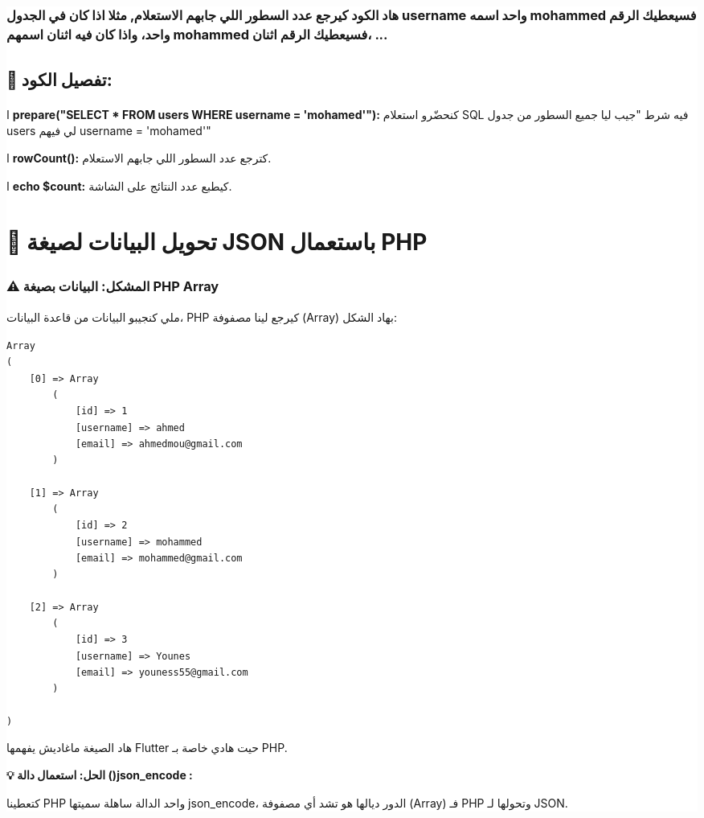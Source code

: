 ### هاد الكود كيرجع عدد السطور اللي جابهم الاستعلام, مثلا اذا كان في الجدول username واحد اسمه mohammed فسيعطيك الرقم واحد، واذا كان فيه اثنان اسمهم mohammed فسيعطيك الرقم اثنان، ...

## 🧱 تفصيل الكود:
ا **prepare("SELECT * FROM users WHERE username = 'mohamed'"):** كنحضّرو استعلام SQL فيه شرط "جيب ليا جميع السطور من جدول users لي فيهم username = 'mohamed'"

ا **rowCount():** كترجع عدد السطور اللي جابهم الاستعلام.

ا **echo $count:** كيطبع عدد النتائج على الشاشة.

# 🔁 تحويل البيانات لصيغة JSON باستعمال PHP

### ⚠️ المشكل: البيانات بصيغة PHP Array

ملي كنجيبو البيانات من قاعدة البيانات، PHP كيرجع لينا مصفوفة (Array) بهاد الشكل:
```
Array
(
    [0] => Array
        (
            [id] => 1
            [username] => ahmed
            [email] => ahmedmou@gmail.com
        )

    [1] => Array
        (
            [id] => 2
            [username] => mohammed
            [email] => mohammed@gmail.com
        )

    [2] => Array
        (
            [id] => 3
            [username] => Younes
            [email] => youness55@gmail.com
        )

)

```

هاد الصيغة ماغاديش يفهمها Flutter حيت هادي خاصة بـ PHP.

**💡 الحل: استعمال دالة ()json_encode :**

كتعطينا PHP  واحد الدالة ساهلة سميتها json_encode، الدور ديالها هو تشد أي مصفوفة (Array) فـ PHP وتحولها لـ JSON.
